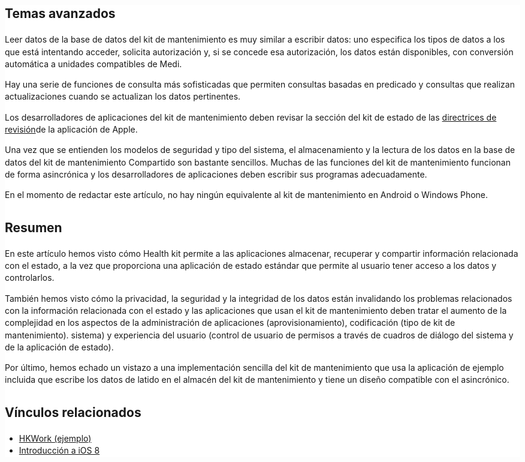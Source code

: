 ## <a name="advanced-topics"></a>Temas avanzados

Leer datos de la base de datos del kit de mantenimiento es muy similar a escribir datos: uno especifica los tipos de datos a los que está intentando acceder, solicita autorización y, si se concede esa autorización, los datos están disponibles, con conversión automática a unidades compatibles de Medi.

Hay una serie de funciones de consulta más sofisticadas que permiten consultas basadas en predicado y consultas que realizan actualizaciones cuando se actualizan los datos pertinentes. 

Los desarrolladores de aplicaciones del kit de mantenimiento deben revisar la sección del kit de estado de las [directrices de revisión](https://developer.apple.com/app-store/review/guidelines/#healthkit)de la aplicación de Apple.

Una vez que se entienden los modelos de seguridad y tipo del sistema, el almacenamiento y la lectura de los datos en la base de datos del kit de mantenimiento Compartido son bastante sencillos. Muchas de las funciones del kit de mantenimiento funcionan de forma asincrónica y los desarrolladores de aplicaciones deben escribir sus programas adecuadamente.

En el momento de redactar este artículo, no hay ningún equivalente al kit de mantenimiento en Android o Windows Phone.

## <a name="summary"></a>Resumen

En este artículo hemos visto cómo Health kit permite a las aplicaciones almacenar, recuperar y compartir información relacionada con el estado, a la vez que proporciona una aplicación de estado estándar que permite al usuario tener acceso a los datos y controlarlos. 

También hemos visto cómo la privacidad, la seguridad y la integridad de los datos están invalidando los problemas relacionados con la información relacionada con el estado y las aplicaciones que usan el kit de mantenimiento deben tratar el aumento de la complejidad en los aspectos de la administración de aplicaciones (aprovisionamiento), codificación (tipo de kit de mantenimiento). sistema) y experiencia del usuario (control de usuario de permisos a través de cuadros de diálogo del sistema y de la aplicación de estado). 

Por último, hemos echado un vistazo a una implementación sencilla del kit de mantenimiento que usa la aplicación de ejemplo incluida que escribe los datos de latido en el almacén del kit de mantenimiento y tiene un diseño compatible con el asincrónico.

## <a name="related-links"></a>Vínculos relacionados

- [HKWork (ejemplo)](https://docs.microsoft.com/samples/xamarin/ios-samples/ios8-introtohealthkit)
- [Introducción a iOS 8](~/ios/platform/introduction-to-ios8.md)
